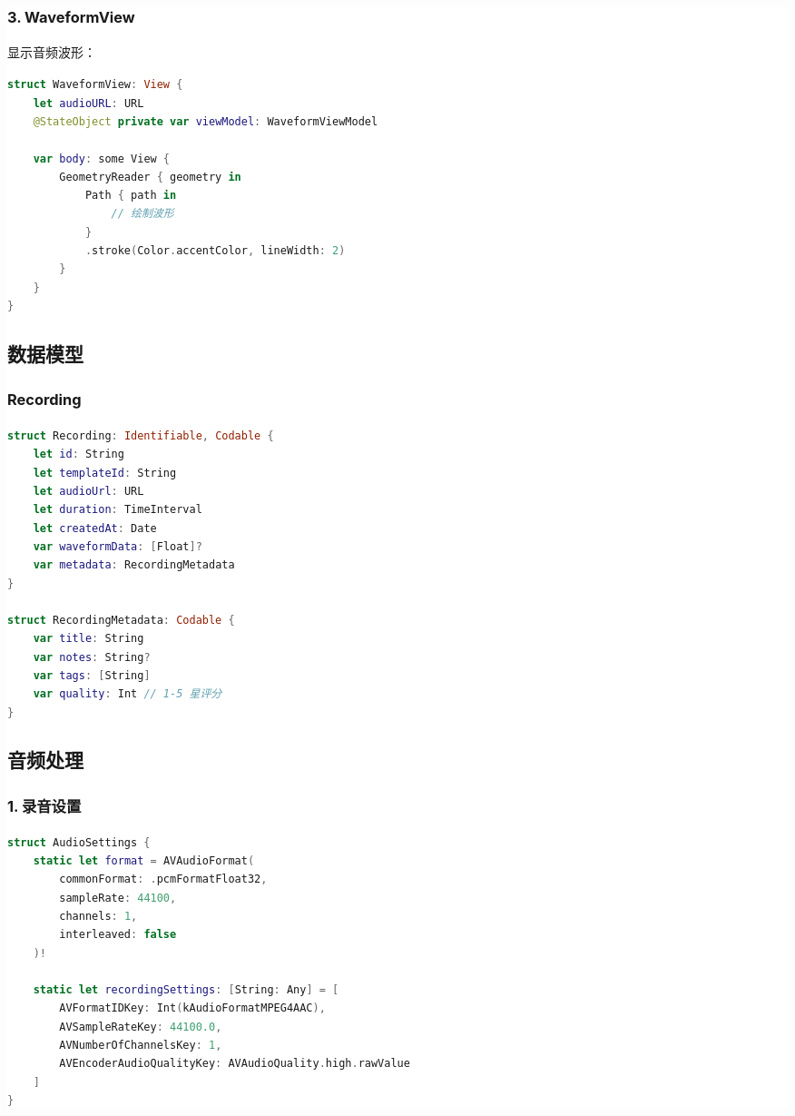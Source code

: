 ### 3. WaveformView

显示音频波形：

```swift
struct WaveformView: View {
    let audioURL: URL
    @StateObject private var viewModel: WaveformViewModel
    
    var body: some View {
        GeometryReader { geometry in
            Path { path in
                // 绘制波形
            }
            .stroke(Color.accentColor, lineWidth: 2)
        }
    }
}
```

## 数据模型

### Recording

```swift
struct Recording: Identifiable, Codable {
    let id: String
    let templateId: String
    let audioUrl: URL
    let duration: TimeInterval
    let createdAt: Date
    var waveformData: [Float]?
    var metadata: RecordingMetadata
}

struct RecordingMetadata: Codable {
    var title: String
    var notes: String?
    var tags: [String]
    var quality: Int // 1-5 星评分
}
```

## 音频处理

### 1. 录音设置

```swift
struct AudioSettings {
    static let format = AVAudioFormat(
        commonFormat: .pcmFormatFloat32,
        sampleRate: 44100,
        channels: 1,
        interleaved: false
    )!
    
    static let recordingSettings: [String: Any] = [
        AVFormatIDKey: Int(kAudioFormatMPEG4AAC),
        AVSampleRateKey: 44100.0,
        AVNumberOfChannelsKey: 1,
        AVEncoderAudioQualityKey: AVAudioQuality.high.rawValue
    ]
}
```